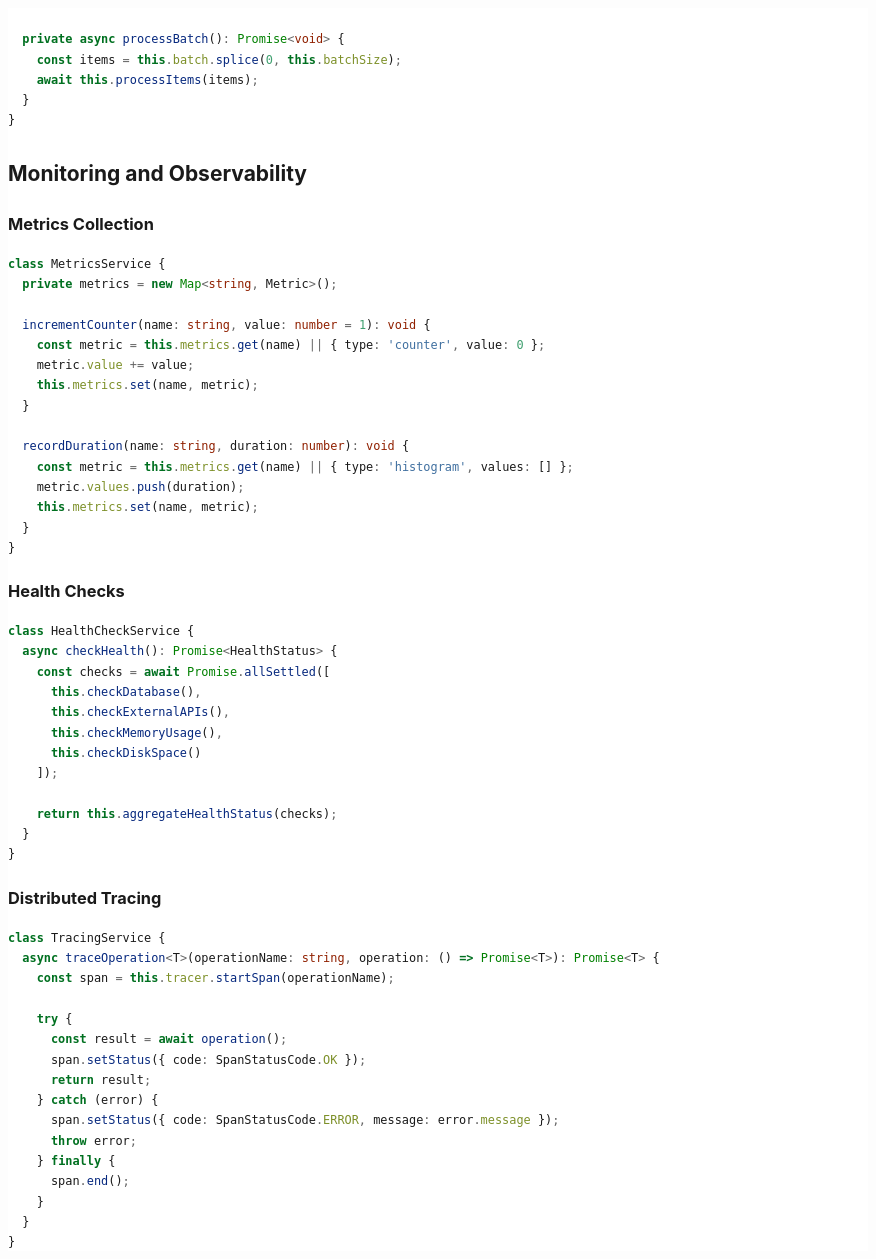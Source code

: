 ```typescript
  
  private async processBatch(): Promise<void> {
    const items = this.batch.splice(0, this.batchSize);
    await this.processItems(items);
  }
}
```

## Monitoring and Observability

### Metrics Collection
```typescript
class MetricsService {
  private metrics = new Map<string, Metric>();
  
  incrementCounter(name: string, value: number = 1): void {
    const metric = this.metrics.get(name) || { type: 'counter', value: 0 };
    metric.value += value;
    this.metrics.set(name, metric);
  }
  
  recordDuration(name: string, duration: number): void {
    const metric = this.metrics.get(name) || { type: 'histogram', values: [] };
    metric.values.push(duration);
    this.metrics.set(name, metric);
  }
}
```

### Health Checks
```typescript
class HealthCheckService {
  async checkHealth(): Promise<HealthStatus> {
    const checks = await Promise.allSettled([
      this.checkDatabase(),
      this.checkExternalAPIs(),
      this.checkMemoryUsage(),
      this.checkDiskSpace()
    ]);
    
    return this.aggregateHealthStatus(checks);
  }
}
```

### Distributed Tracing
```typescript
class TracingService {
  async traceOperation<T>(operationName: string, operation: () => Promise<T>): Promise<T> {
    const span = this.tracer.startSpan(operationName);
    
    try {
      const result = await operation();
      span.setStatus({ code: SpanStatusCode.OK });
      return result;
    } catch (error) {
      span.setStatus({ code: SpanStatusCode.ERROR, message: error.message });
      throw error;
    } finally {
      span.end();
    }
  }
}
```